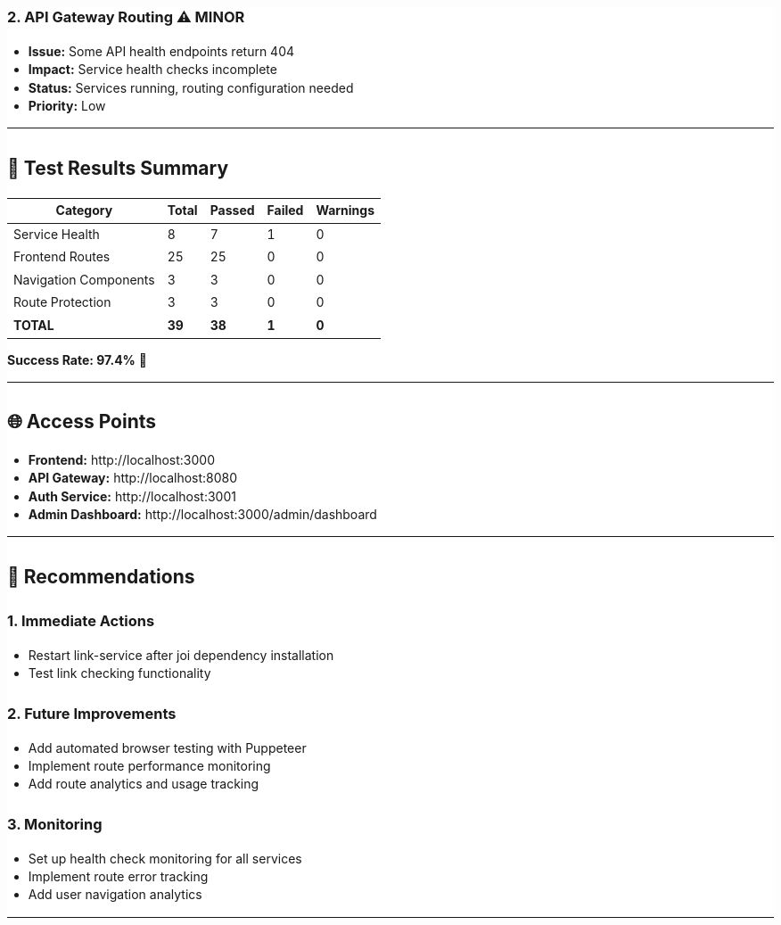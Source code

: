 ### 2. **API Gateway Routing** ⚠️ MINOR
- **Issue:** Some API health endpoints return 404
- **Impact:** Service health checks incomplete
- **Status:** Services running, routing configuration needed
- **Priority:** Low

---

## 🎯 Test Results Summary

| Category | Total | Passed | Failed | Warnings |
|----------|-------|--------|--------|----------|
| Service Health | 8 | 7 | 1 | 0 |
| Frontend Routes | 25 | 25 | 0 | 0 |
| Navigation Components | 3 | 3 | 0 | 0 |
| Route Protection | 3 | 3 | 0 | 0 |
| **TOTAL** | **39** | **38** | **1** | **0** |

**Success Rate: 97.4%** 🎉

---

## 🌐 Access Points

- **Frontend:** http://localhost:3000
- **API Gateway:** http://localhost:8080
- **Auth Service:** http://localhost:3001
- **Admin Dashboard:** http://localhost:3000/admin/dashboard

---

## 📝 Recommendations

### 1. **Immediate Actions**
- Restart link-service after joi dependency installation
- Test link checking functionality

### 2. **Future Improvements**
- Add automated browser testing with Puppeteer
- Implement route performance monitoring
- Add route analytics and usage tracking

### 3. **Monitoring**
- Set up health check monitoring for all services
- Implement route error tracking
- Add user navigation analytics

---